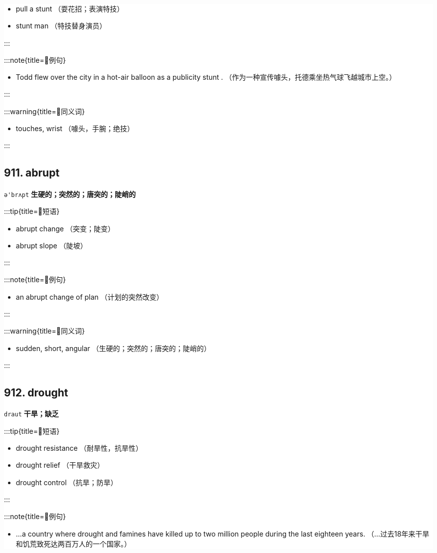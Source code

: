 - pull a stunt （耍花招；表演特技）

- stunt man （特技替身演员）

:::

:::note{title=🎤例句}

- Todd flew over the city in a hot-air balloon as a publicity stunt . （作为一种宣传噱头，托德乘坐热气球飞越城市上空。）

:::

:::warning{title=🤔同义词}

- touches, wrist （噱头，手腕；绝技）

:::


## 911. abrupt

`ə'brʌpt`  **生硬的；突然的；唐突的；陡峭的**

:::tip{title=🤩短语}

- abrupt change （突变；陡变）

- abrupt slope （陡坡）

:::

:::note{title=🎤例句}

- an abrupt change of plan （计划的突然改变）

:::

:::warning{title=🤔同义词}

- sudden, short, angular （生硬的；突然的；唐突的；陡峭的）

:::


## 912. drought

`draut`  **干旱；缺乏**

:::tip{title=🤩短语}

- drought resistance （耐旱性，抗旱性）

- drought relief （干旱救灾）

- drought control （抗旱；防旱）

:::

:::note{title=🎤例句}

- ...a country where drought and famines have killed up to two million people during the last eighteen years. （…过去18年来干旱和饥荒致死达两百万人的一个国家。）
